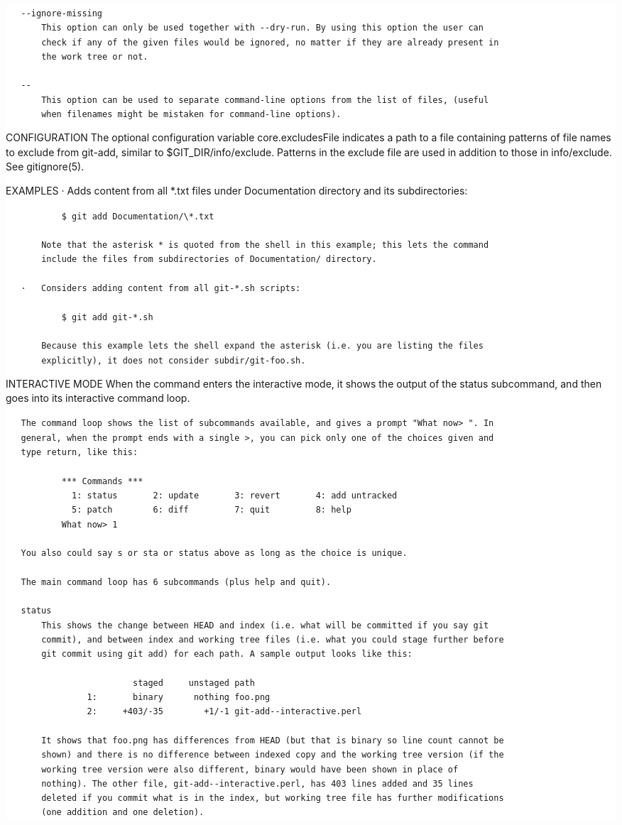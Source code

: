        --ignore-missing
           This option can only be used together with --dry-run. By using this option the user can
           check if any of the given files would be ignored, no matter if they are already present in
           the work tree or not.

       --
           This option can be used to separate command-line options from the list of files, (useful
           when filenames might be mistaken for command-line options).

CONFIGURATION
       The optional configuration variable core.excludesFile indicates a path to a file containing
       patterns of file names to exclude from git-add, similar to $GIT_DIR/info/exclude. Patterns in
       the exclude file are used in addition to those in info/exclude. See gitignore(5).

EXAMPLES
       ·   Adds content from all *.txt files under Documentation directory and its subdirectories:

               $ git add Documentation/\*.txt

           Note that the asterisk * is quoted from the shell in this example; this lets the command
           include the files from subdirectories of Documentation/ directory.

       ·   Considers adding content from all git-*.sh scripts:

               $ git add git-*.sh

           Because this example lets the shell expand the asterisk (i.e. you are listing the files
           explicitly), it does not consider subdir/git-foo.sh.

INTERACTIVE MODE
       When the command enters the interactive mode, it shows the output of the status subcommand, and
       then goes into its interactive command loop.

       The command loop shows the list of subcommands available, and gives a prompt "What now> ". In
       general, when the prompt ends with a single >, you can pick only one of the choices given and
       type return, like this:

               *** Commands ***
                 1: status       2: update       3: revert       4: add untracked
                 5: patch        6: diff         7: quit         8: help
               What now> 1

       You also could say s or sta or status above as long as the choice is unique.

       The main command loop has 6 subcommands (plus help and quit).

       status
           This shows the change between HEAD and index (i.e. what will be committed if you say git
           commit), and between index and working tree files (i.e. what you could stage further before
           git commit using git add) for each path. A sample output looks like this:

                             staged     unstaged path
                    1:       binary      nothing foo.png
                    2:     +403/-35        +1/-1 git-add--interactive.perl

           It shows that foo.png has differences from HEAD (but that is binary so line count cannot be
           shown) and there is no difference between indexed copy and the working tree version (if the
           working tree version were also different, binary would have been shown in place of
           nothing). The other file, git-add--interactive.perl, has 403 lines added and 35 lines
           deleted if you commit what is in the index, but working tree file has further modifications
           (one addition and one deletion).
